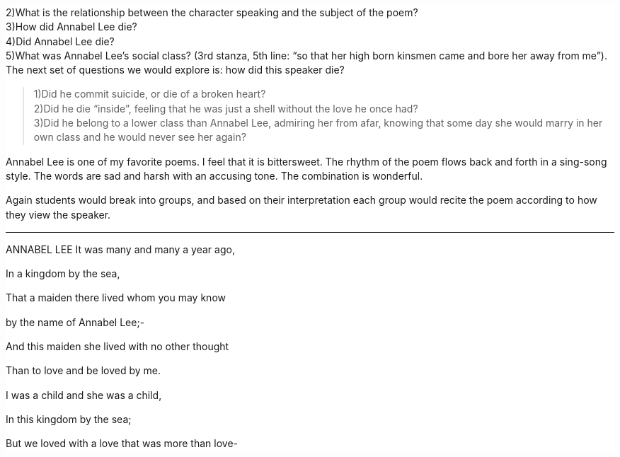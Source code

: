 <dt>
2)What is the relationship between the character speaking and the subject of the poem?
<dt>
3)How did Annabel Lee die?
<dt>
4)Did Annabel Lee die?
<dt>
5)What was Annabel Lee’s social class? (3rd stanza, 5th line: “so that her high born kinsmen came and bore her away from me”).
</dt>
</dt>
</dt>
</dt>
</dt>
</dl>
</blockquote>
The next set of questions we would explore is: how did this speaker die?
<blockquote>
<dl>
<dt>
1)Did he commit suicide, or die of a broken heart?
<dt>
2)Did he die “inside”, feeling that he was just a shell without the love he once had?
<dt>
3)Did he belong to a lower class than Annabel Lee, admiring her from afar, knowing that some day she would marry in her own class and he would never see her again?
</dt>
</dt>
</dt>
</dl>
</blockquote>
Annabel Lee is one of my favorite poems. I feel that it is bittersweet. The rhythm of the poem flows back and forth in a sing-song style. The words are sad and harsh with an accusing tone. The combination is wonderful.
<p>
Again students would break into groups, and based on their interpretation each group would recite the poem according to how they view the speaker.
</p>
<hr/>
ANNABEL LEE
It was many and many a year ago,
<p>
In a kingdom by the sea,
</p>
<p>
That a maiden there lived whom you may know
</p>
<p>
by the name of Annabel Lee;-
</p>
<p>
And this maiden she lived with no other thought
</p>
<p>
Than to love and be loved by me.
</p>
<p>
I was a child and she was a child,
</p>
<p>
In this kingdom by the sea;
</p>
<p>
But we loved with a love that was more than love-